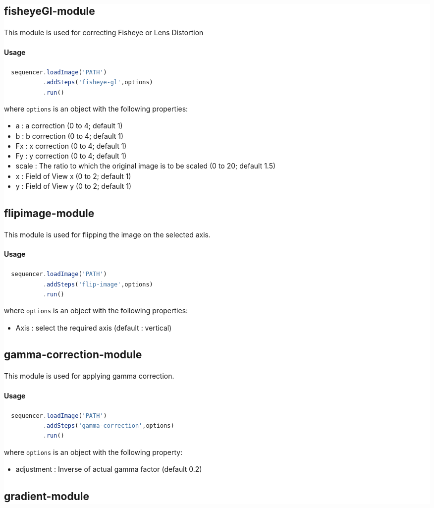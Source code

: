 
## fisheyeGl-module

This module is used for correcting Fisheye or Lens Distortion
#### Usage

```js
  sequencer.loadImage('PATH')
           .addSteps('fisheye-gl',options)
           .run()
```

where `options` is an object with the following properties:
* a : a correction (0 to 4; default 1)
* b : b correction (0 to 4; default 1)
* Fx : x correction (0 to 4; default 1)
* Fy : y correction (0 to 4; default 1)
* scale : The ratio to which the original image is to be scaled (0 to 20; default 1.5)
* x : Field of View x (0 to 2; default 1)
* y : Field of View y (0 to 2; default 1)


## flipimage-module 

This module is used for flipping the image on the selected axis.
#### Usage

```js
  sequencer.loadImage('PATH')
           .addSteps('flip-image',options)
           .run()
```

where `options` is an object with the following properties:
* Axis : select the required axis (default : vertical)


## gamma-correction-module

This module is used for applying gamma correction.
#### Usage

```js
  sequencer.loadImage('PATH')
           .addSteps('gamma-correction',options)
           .run()
```

where `options` is an object with the following property:
* adjustment : Inverse of actual gamma factor (default 0.2)


## gradient-module
